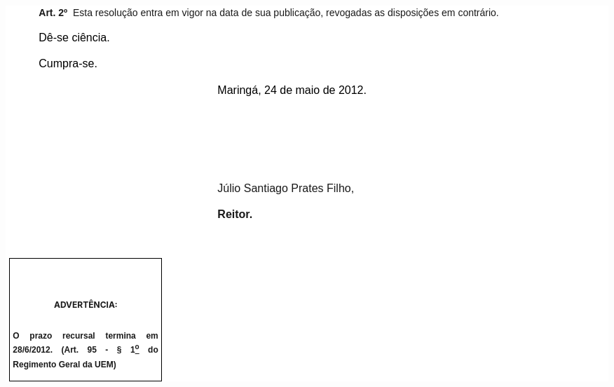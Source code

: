 <p style='margin:0cm;margin-bottom:.0001pt;text-align:justify;text-indent:35.45pt'><b
style='mso-bidi-font-weight:normal'><span style='font-family:"Arial","sans-serif";
mso-fareast-font-family:"Arial Unicode MS";mso-bidi-font-family:"Times New Roman";
mso-no-proof:yes'>Art.&nbsp;2º&nbsp;&nbsp;</span></b><span style='font-family:
"Arial","sans-serif";mso-bidi-font-family:"Times New Roman";mso-no-proof:yes'>Esta
resolução entra em vigor na data de sua publicação, revogadas as disposições em
contrário.</span><span style='font-family:"Arial","sans-serif";mso-fareast-font-family:
"Arial Unicode MS";mso-bidi-font-family:"Times New Roman";letter-spacing:-.2pt;
mso-no-proof:yes'><o:p></o:p></span></p>

<p class=MsoNormal style='text-align:justify;text-indent:35.45pt'><span
style='font-size:12.0pt;font-family:"Arial","sans-serif";color:black;
mso-no-proof:yes'>Dê-se ciência.<o:p></o:p></span></p>

<p class=MsoNormal style='text-align:justify;text-indent:35.45pt'><span
style='font-size:12.0pt;font-family:"Arial","sans-serif";color:black;
mso-no-proof:yes'>Cumpra-se.<o:p></o:p></span></p>

<p class=MsoNormal style='text-align:justify;text-indent:8.0cm'><span
style='font-size:12.0pt;font-family:"Arial","sans-serif";color:black;
mso-no-proof:yes'>Maringá, 24 de maio de 2012.<o:p></o:p></span></p>

<p class=MsoNormal style='text-align:justify;text-indent:8.0cm'><span
style='font-family:"Arial","sans-serif";mso-bidi-font-family:"Times New Roman";
mso-no-proof:yes'><o:p>&nbsp;</o:p></span></p>

<p class=MsoNormal style='text-align:justify;text-indent:8.0cm'><span
style='font-family:"Arial","sans-serif";mso-bidi-font-family:"Times New Roman";
mso-no-proof:yes'><o:p>&nbsp;</o:p></span></p>

<p class=MsoNormal style='text-align:justify;text-indent:8.0cm'><span
style='font-family:"Arial","sans-serif";mso-bidi-font-family:"Times New Roman";
mso-no-proof:yes'><o:p>&nbsp;</o:p></span></p>

<p class=MsoNormal style='text-align:justify;text-indent:8.0cm'><span
style='font-size:12.0pt;font-family:"Arial","sans-serif";mso-bidi-font-family:
"Times New Roman";mso-no-proof:yes'>Júlio Santiago Prates Filho,<o:p></o:p></span></p>

<p class=MsoNormal style='text-align:justify;text-indent:8.0cm;tab-stops:8.0cm 276.45pt'><b
style='mso-bidi-font-weight:normal'><span style='font-size:12.0pt;font-family:
"Arial","sans-serif";mso-bidi-font-family:"Times New Roman";mso-no-proof:yes'>Reitor.<o:p></o:p></span></b></p>

<p class=MsoNormal style='text-align:justify;text-indent:8.0cm;tab-stops:8.0cm 276.45pt'><b
style='mso-bidi-font-weight:normal'><span style='font-size:12.0pt;font-family:
"Arial","sans-serif";mso-bidi-font-family:"Times New Roman";mso-no-proof:yes'><o:p>&nbsp;</o:p></span></b></p>

<table class=MsoNormalTable border=1 cellspacing=0 cellpadding=0
 style='margin-left:3.5pt;border-collapse:collapse;border:none;mso-border-alt:
 solid windowtext .5pt;mso-padding-alt:0cm 3.5pt 0cm 3.5pt;mso-border-insideh:
 .5pt solid windowtext;mso-border-insidev:.5pt solid windowtext'>
 <tr style='mso-yfti-irow:0;mso-yfti-firstrow:yes;mso-yfti-lastrow:yes'>
  <td width=207 valign=top style='width:155.6pt;border:solid windowtext 1.0pt;
  mso-border-alt:solid windowtext .5pt;padding:0cm 3.5pt 0cm 3.5pt'>
  <h1 align=center style='text-align:center'><span style='font-size:9.0pt;
  mso-bidi-font-size:10.0pt;mso-no-proof:yes'>ADVERTÊNCIA:<o:p></o:p></span></h1>
  <p class=MsoNormal style='text-align:justify'><b style='mso-bidi-font-weight:
  normal'><span style='font-size:9.0pt;mso-bidi-font-size:10.0pt;font-family:
  "Arial","sans-serif";mso-bidi-font-family:"Times New Roman";mso-no-proof:
  yes'>O prazo recursal termina em 28/6/2012. (Art. 95 - § 1<u><sup>o</sup></u>
  do Regimento Geral da UEM)</span></b><span style='font-size:9.0pt;mso-bidi-font-size:
  10.0pt;font-family:"Arial","sans-serif";mso-bidi-font-family:"Times New Roman";
  mso-no-proof:yes'><o:p></o:p></span></p>
  </td>
 </tr>
</table>

